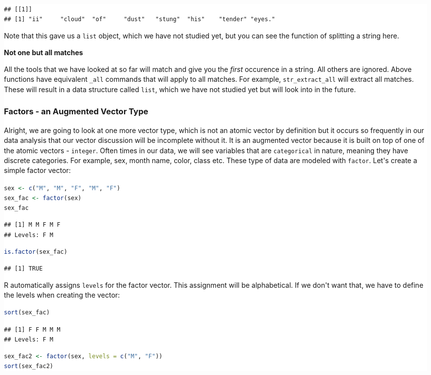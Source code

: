 ```
## [[1]]
## [1] "ii"     "cloud"  "of"     "dust"   "stung"  "his"    "tender" "eyes."
```
Note that this gave us a `list` object, which we have not studied yet, but you can see the function of splitting a string here.

**Not one but all matches**

All the tools that we have looked at so far will match and give you the *first* occurence in a string. All others are ignored. Above functions have equivalent `_all` commands that will apply to all matches. For example, `str_extract_all` will extract all matches. These will result in a data structure called `list`, which we have not studied yet but will look into in the future.

### Factors - an Augmented Vector Type

Alright, we are going to look at one more vector type, which is not an atomic vector by definition but it occurs so frequently in our data analysis that our vector discussion will be incomplete without it. It is an augmented vector because it is built on top of one of the atomic vectors - `integer`. Often times in our data, we will see variables that are `categorical` in nature, meaning they have discrete categories. For example, sex, month name, color, class etc. These type of data are modeled with `factor`. Let's create a simple factor vector:


```r
sex <- c("M", "M", "F", "M", "F")
sex_fac <- factor(sex)
sex_fac
```

```
## [1] M M F M F
## Levels: F M
```

```r
is.factor(sex_fac)
```

```
## [1] TRUE
```
R automatically assigns `levels` for the factor vector. This assignment will be alphabetical. If we don't want that, we have to define the levels when creating the vector:


```r
sort(sex_fac)
```

```
## [1] F F M M M
## Levels: F M
```

```r
sex_fac2 <- factor(sex, levels = c("M", "F"))
sort(sex_fac2)
```
